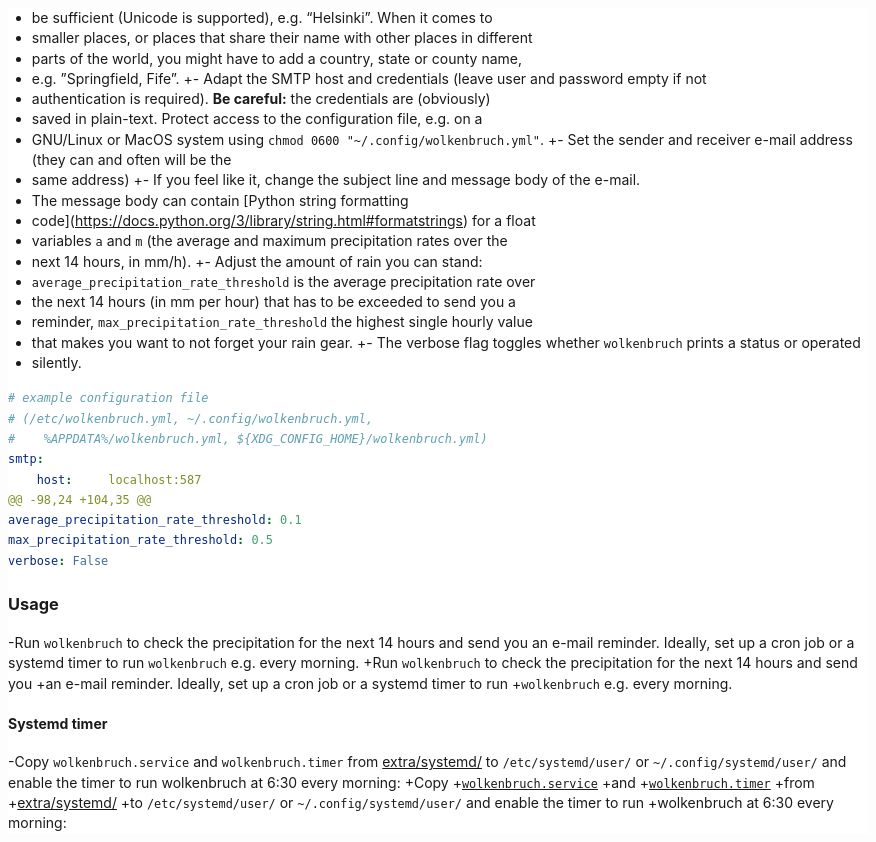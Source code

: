 +  be sufficient (Unicode is supported), e.g. “Helsinki”. When it comes to
+  smaller places, or places that share their name with other places in different
+  parts of the world, you might have to add a country, state or county name,
+  e.g. ”Springfield, Fife”.
+- Adapt the SMTP host and credentials (leave user and password empty if not
+  authentication is required). **Be careful:** the credentials are (obviously)
+  saved in plain-text. Protect access to the configuration file, e.g. on a
+  GNU/Linux or MacOS system using `chmod 0600 "~/.config/wolkenbruch.yml"`.
+- Set the sender and receiver e-mail address (they can and often will be the
+  same address)
+- If you feel like it, change the subject line and message body of the e-mail.
+  The message body can contain [Python string formatting
+  code](https://docs.python.org/3/library/string.html#formatstrings) for a float
+  variables `a` and `m` (the average and maximum precipitation rates over the
+  next 14 hours, in mm/h).
+- Adjust the amount of rain you can stand:
+  `average_precipitation_rate_threshold` is the average precipitation rate over
+  the next 14 hours (in mm per hour) that has to be exceeded to send you a
+  reminder, `max_precipitation_rate_threshold` the highest single hourly value
+  that makes you want to not forget your rain gear.
+- The verbose flag toggles whether `wolkenbruch` prints a status or operated
+  silently.
 
 ```yaml
 # example configuration file
 # (/etc/wolkenbruch.yml, ~/.config/wolkenbruch.yml,
 #    %APPDATA%/wolkenbruch.yml, ${XDG_CONFIG_HOME}/wolkenbruch.yml)
 smtp:
     host:     localhost:587
@@ -98,24 +104,35 @@
 average_precipitation_rate_threshold: 0.1
 max_precipitation_rate_threshold: 0.5
 verbose: False
 ```
 
 ### Usage
 
-Run `wolkenbruch` to check the precipitation for the next 14 hours and send you an e-mail reminder. Ideally, set up a cron job or a systemd timer to run `wolkenbruch` e.g. every morning.
+Run `wolkenbruch` to check the precipitation for the next 14 hours and send you
+an e-mail reminder. Ideally, set up a cron job or a systemd timer to run
+`wolkenbruch` e.g. every morning.
 
 
 #### Systemd timer
 
-Copy `wolkenbruch.service` and `wolkenbruch.timer` from [extra/systemd/](https://gitlab.com/christoph.fink/wolkenbruch/-/tree/main/extra/systemd/) to `/etc/systemd/user/` or `~/.config/systemd/user/` and enable the timer to run wolkenbruch at 6:30 every morning:
+Copy
+[`wolkenbruch.service`](https://raw.githubusercontent.com/christophfink/wolkenbruch/main/extra/systemd/wolkenbruch.service)
+and
+[`wolkenbruch.timer`](https://raw.githubusercontent.com/christophfink/wolkenbruch/main/extra/systemd/wolkenbruch.timer)
+from
+[extra/systemd/](https://github.com/christophfink/wolkenbruch/tree/main/extra/systemd)
+to `/etc/systemd/user/` or `~/.config/systemd/user/` and enable the timer to run
+wolkenbruch at 6:30 every morning:
 